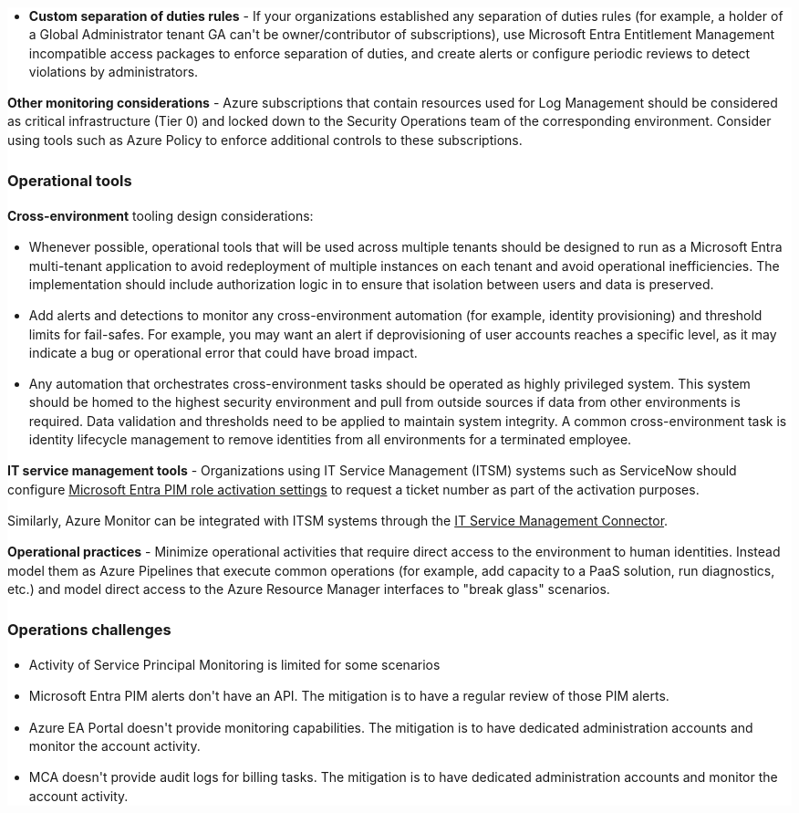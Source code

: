 * **Custom separation of duties rules** - If your organizations established any separation of duties rules (for example, a holder of a Global Administrator tenant GA can't be owner/contributor of subscriptions), use Microsoft Entra Entitlement Management incompatible access packages to enforce separation of duties, and create alerts or configure periodic reviews to detect violations by administrators.

**Other monitoring considerations** - Azure subscriptions that contain resources used for Log Management should be considered as critical infrastructure (Tier 0) and locked down to the Security Operations team of the corresponding environment. Consider using tools such as Azure Policy to enforce additional controls to these subscriptions.

### Operational tools

**Cross-environment** tooling design considerations:

* Whenever possible, operational tools that will be used across multiple tenants should be designed to run as a Microsoft Entra multi-tenant application to avoid redeployment of multiple instances on each tenant and avoid operational inefficiencies. The implementation should include authorization logic in to ensure that isolation between users and data is preserved.

* Add alerts and detections to monitor any cross-environment automation (for example, identity provisioning) and threshold limits for fail-safes. For example, you may want an alert if deprovisioning of user accounts reaches a specific level, as it may indicate a bug or operational error that could have broad impact.

* Any automation that orchestrates cross-environment tasks should be operated as highly privileged system. This system should be homed to the highest security environment and pull from outside sources if data from other environments is required. Data validation and thresholds need to be applied to maintain system integrity. A common cross-environment task is identity lifecycle management to remove identities from all environments for a terminated employee.

**IT service management tools** - Organizations using IT Service Management (ITSM) systems such as ServiceNow should configure [Microsoft Entra PIM role activation settings](~/id-governance/privileged-identity-management/pim-how-to-change-default-settings.md) to request a ticket number as part of the activation purposes.

Similarly, Azure Monitor can be integrated with ITSM systems through the [IT Service Management Connector](/azure/azure-monitor/alerts/itsmc-overview).

**Operational practices** -  Minimize operational activities that require direct access to the environment to human identities. Instead model them as Azure Pipelines that execute common operations (for example, add capacity to a PaaS solution, run diagnostics, etc.) and model direct access to the Azure Resource Manager interfaces to "break glass" scenarios.

### Operations challenges

* Activity of Service Principal Monitoring is limited for some scenarios

* Microsoft Entra PIM alerts don't have an API. The mitigation is to have a regular review of those PIM alerts.

* Azure EA Portal doesn't provide monitoring capabilities. The mitigation is to have dedicated administration accounts and monitor the account activity.

* MCA doesn't provide audit logs for billing tasks. The mitigation is to have dedicated administration accounts and monitor the account activity.

